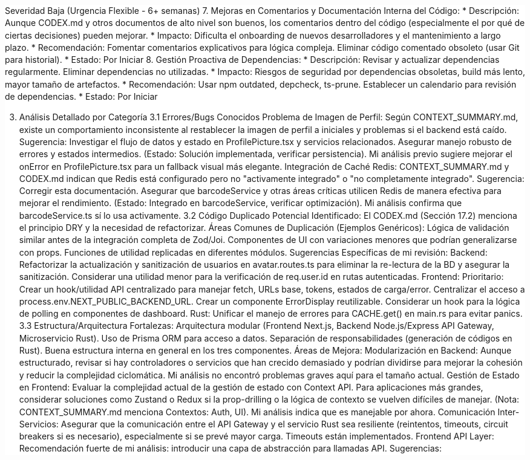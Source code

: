 Severidad Baja (Urgencia Flexible - 6+ semanas) 7. Mejoras en Comentarios y Documentación Interna del Código: * Descripción: Aunque CODEX.md y otros documentos de alto nivel son buenos, los comentarios dentro del código (especialmente el por qué de ciertas decisiones) pueden mejorar. * Impacto: Dificulta el onboarding de nuevos desarrolladores y el mantenimiento a largo plazo. * Recomendación: Fomentar comentarios explicativos para lógica compleja. Eliminar código comentado obsoleto (usar Git para historial). * Estado: Por Iniciar 8. Gestión Proactiva de Dependencias: * Descripción: Revisar y actualizar dependencias regularmente. Eliminar dependencias no utilizadas. * Impacto: Riesgos de seguridad por dependencias obsoletas, build más lento, mayor tamaño de artefactos. * Recomendación: Usar npm outdated, depcheck, ts-prune. Establecer un calendario para revisión de dependencias. * Estado: Por Iniciar

3. Análisis Detallado por Categoría
3.1 Errores/Bugs Conocidos
Problema de Imagen de Perfil: Según CONTEXT_SUMMARY.md, existe un comportamiento inconsistente al restablecer la imagen de perfil a iniciales y problemas si el backend está caído.
Sugerencia: Investigar el flujo de datos y estado en ProfilePicture.tsx y servicios relacionados. Asegurar manejo robusto de errores y estados intermedios. (Estado: Solución implementada, verificar persistencia). Mi análisis previo sugiere mejorar el onError en ProfilePicture.tsx para un fallback visual más elegante.
Integración de Caché Redis: CONTEXT_SUMMARY.md y CODEX.md indican que Redis está configurado pero no "activamente integrado" o "no completamente integrado".
Sugerencia: Corregir esta documentación. Asegurar que barcodeService y otras áreas críticas utilicen Redis de manera efectiva para mejorar el rendimiento. (Estado: Integrado en barcodeService, verificar optimización). Mi análisis confirma que barcodeService.ts sí lo usa activamente.
3.2 Código Duplicado
Potencial Identificado: El CODEX.md (Sección 17.2) menciona el principio DRY y la necesidad de refactorizar.
Áreas Comunes de Duplicación (Ejemplos Genéricos):
Lógica de validación similar antes de la integración completa de Zod/Joi.
Componentes de UI con variaciones menores que podrían generalizarse con props.
Funciones de utilidad replicadas en diferentes módulos.
Sugerencias Específicas de mi revisión:
Backend:
Refactorizar la actualización y sanitización de usuarios en avatar.routes.ts para eliminar la re-lectura de la BD y asegurar la sanitización.
Considerar una utilidad menor para la verificación de req.user.id en rutas autenticadas.
Frontend:
Prioritario: Crear un hook/utilidad API centralizado para manejar fetch, URLs base, tokens, estados de carga/error.
Centralizar el acceso a process.env.NEXT_PUBLIC_BACKEND_URL.
Crear un componente ErrorDisplay reutilizable.
Considerar un hook para la lógica de polling en componentes de dashboard.
Rust:
Unificar el manejo de errores para CACHE.get() en main.rs para evitar panics.
3.3 Estructura/Arquitectura
Fortalezas:
Arquitectura modular (Frontend Next.js, Backend Node.js/Express API Gateway, Microservicio Rust).
Uso de Prisma ORM para acceso a datos.
Separación de responsabilidades (generación de códigos en Rust).
Buena estructura interna en general en los tres componentes.
Áreas de Mejora:
Modularización en Backend: Aunque estructurado, revisar si hay controladores o servicios que han crecido demasiado y podrían dividirse para mejorar la cohesión y reducir la complejidad ciclomática. Mi análisis no encontró problemas graves aquí para el tamaño actual.
Gestión de Estado en Frontend: Evaluar la complejidad actual de la gestión de estado con Context API. Para aplicaciones más grandes, considerar soluciones como Zustand o Redux si la prop-drilling o la lógica de contexto se vuelven difíciles de manejar. (Nota: CONTEXT_SUMMARY.md menciona Contextos: Auth, UI). Mi análisis indica que es manejable por ahora.
Comunicación Inter-Servicios: Asegurar que la comunicación entre el API Gateway y el servicio Rust sea resiliente (reintentos, timeouts, circuit breakers si es necesario), especialmente si se prevé mayor carga. Timeouts están implementados.
Frontend API Layer: Recomendación fuerte de mi análisis: introducir una capa de abstracción para llamadas API.
Sugerencias: